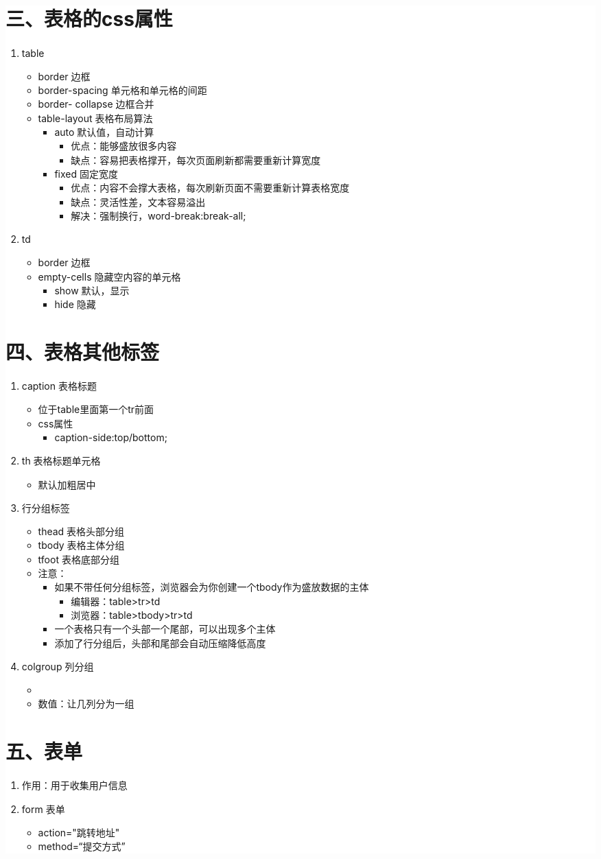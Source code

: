 # 三、表格的css属性
1. table
    - border 边框
    - border-spacing 单元格和单元格的间距
    - border- collapse 边框合并
    - table-layout 表格布局算法
        - auto 默认值，自动计算
            - 优点：能够盛放很多内容
            - 缺点：容易把表格撑开，每次页面刷新都需要重新计算宽度
        - fixed 固定宽度
            - 优点：内容不会撑大表格，每次刷新页面不需要重新计算表格宽度
            - 缺点：灵活性差，文本容易溢出
            - 解决：强制换行，word-break:break-all;

2. td
    - border 边框
    - empty-cells 隐藏空内容的单元格
        - show 默认，显示
        - hide 隐藏

# 四、表格其他标签
1. caption 表格标题
    - 位于table里面第一个tr前面
    - css属性
        - caption-side:top/bottom;

2. th 表格标题单元格
    - 默认加粗居中

3. 行分组标签
    - thead 表格头部分组
    - tbody 表格主体分组
    - tfoot 表格底部分组
    - 注意：
        - 如果不带任何分组标签，浏览器会为你创建一个tbody作为盛放数据的主体
            - 编辑器：table>tr>td
            - 浏览器：table>tbody>tr>td
        - 一个表格只有一个头部一个尾部，可以出现多个主体
        - 添加了行分组后，头部和尾部会自动压缩降低高度 

4. colgroup 列分组
    - <colgroup span="数值"></colgroup>
    - 数值：让几列分为一组

# 五、表单
1. 作用：用于收集用户信息

2. form 表单
    - action="跳转地址"
    - method=“提交方式”
    